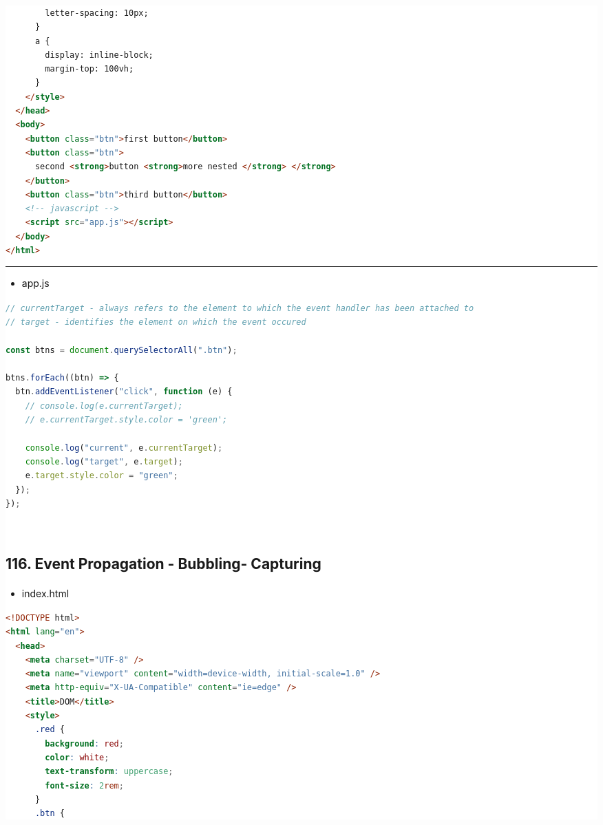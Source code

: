 ```html
        letter-spacing: 10px;
      }
      a {
        display: inline-block;
        margin-top: 100vh;
      }
    </style>
  </head>
  <body>
    <button class="btn">first button</button>
    <button class="btn">
      second <strong>button <strong>more nested </strong> </strong>
    </button>
    <button class="btn">third button</button>
    <!-- javascript -->
    <script src="app.js"></script>
  </body>
</html>
```

---

- app.js

```js
// currentTarget - always refers to the element to which the event handler has been attached to
// target - identifies the element on which the event occured

const btns = document.querySelectorAll(".btn");

btns.forEach((btn) => {
  btn.addEventListener("click", function (e) {
    // console.log(e.currentTarget);
    // e.currentTarget.style.color = 'green';

    console.log("current", e.currentTarget);
    console.log("target", e.target);
    e.target.style.color = "green";
  });
});
```

<br>

## 116. Event Propagation - Bubbling- Capturing <a id='116'></a>

- index.html

```html
<!DOCTYPE html>
<html lang="en">
  <head>
    <meta charset="UTF-8" />
    <meta name="viewport" content="width=device-width, initial-scale=1.0" />
    <meta http-equiv="X-UA-Compatible" content="ie=edge" />
    <title>DOM</title>
    <style>
      .red {
        background: red;
        color: white;
        text-transform: uppercase;
        font-size: 2rem;
      }
      .btn {
```